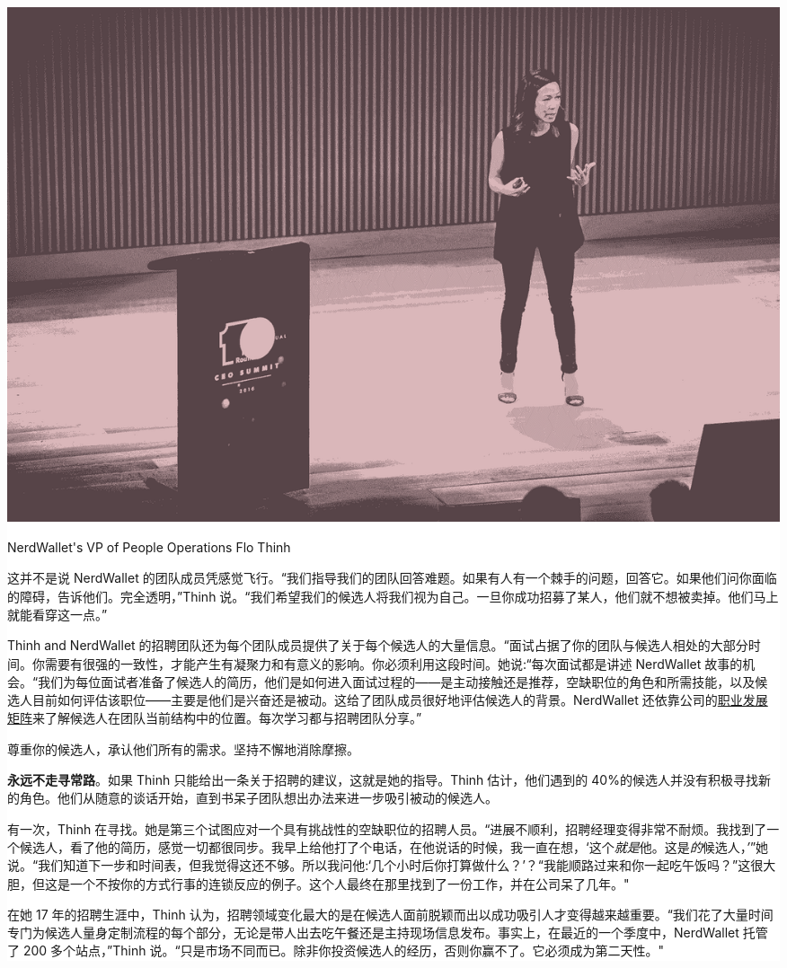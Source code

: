 ![](img/4d78e940d2f5aace2ed08605264a89e1.png)

NerdWallet's VP of People Operations Flo Thinh

这并不是说 NerdWallet 的团队成员凭感觉飞行。“我们指导我们的团队回答难题。如果有人有一个棘手的问题，回答它。如果他们问你面临的障碍，告诉他们。完全透明，”Thinh 说。“我们希望我们的候选人将我们视为自己。一旦你成功招募了某人，他们就不想被卖掉。他们马上就能看穿这一点。”

Thinh and NerdWallet 的招聘团队还为每个团队成员提供了关于每个候选人的大量信息。“面试占据了你的团队与候选人相处的大部分时间。你需要有很强的一致性，才能产生有凝聚力和有意义的影响。你必须利用这段时间。她说:“每次面试都是讲述 NerdWallet 故事的机会。“我们为每位面试者准备了候选人的简历，他们是如何进入面试过程的——是主动接触还是推荐，空缺职位的角色和所需技能，以及候选人目前如何评估该职位——主要是他们是兴奋还是被动。这给了团队成员很好地评估候选人的背景。NerdWallet 还依靠公司的[职业发展矩阵](http://firstround.com/review/the-total-talent-reboot-how-this-startup-overhauled-its-workforce/ "null")来了解候选人在团队当前结构中的位置。每次学习都与招聘团队分享。”

尊重你的候选人，承认他们所有的需求。坚持不懈地消除摩擦。

**永远不走寻常路**。如果 Thinh 只能给出一条关于招聘的建议，这就是她的指导。Thinh 估计，他们遇到的 40%的候选人并没有积极寻找新的角色。他们从随意的谈话开始，直到书呆子团队想出办法来进一步吸引被动的候选人。

有一次，Thinh 在寻找。她是第三个试图应对一个具有挑战性的空缺职位的招聘人员。“进展不顺利，招聘经理变得非常不耐烦。我找到了一个候选人，看了他的简历，感觉一切都很同步。我早上给他打了个电话，在他说话的时候，我一直在想，‘这个*就是*他。这是*的*候选人，*’*”她说。“我们知道下一步和时间表，但我觉得这还不够。所以我问他:‘几个小时后你打算做什么？’？“我能顺路过来和你一起吃午饭吗？”这很大胆，但这是一个不按你的方式行事的连锁反应的例子。这个人最终在那里找到了一份工作，并在公司呆了几年。"

在她 17 年的招聘生涯中，Thinh 认为，招聘领域变化最大的是在候选人面前脱颖而出以成功吸引人才变得越来越重要。“我们花了大量时间专门为候选人量身定制流程的每个部分，无论是带人出去吃午餐还是主持现场信息发布。事实上，在最近的一个季度中，NerdWallet 托管了 200 多个站点，”Thinh 说。“只是市场不同而已。除非你投资候选人的经历，否则你赢不了。它必须成为第二天性。"
